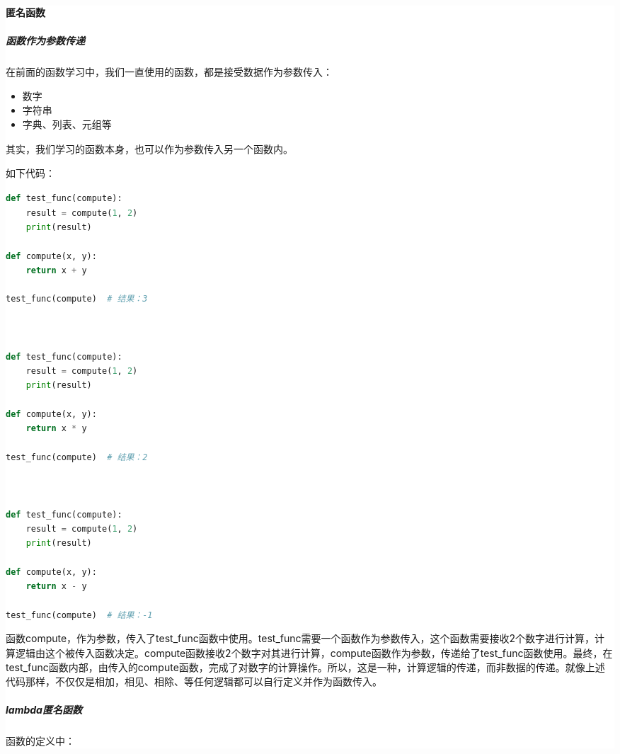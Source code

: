 #### 匿名函数

##### 函数作为参数传递

在前面的函数学习中，我们一直使用的函数，都是接受数据作为参数传入：

- 数字
- 字符串
- 字典、列表、元组等

其实，我们学习的函数本身，也可以作为参数传入另一个函数内。

如下代码：

```python
def test_func(compute):
    result = compute(1, 2)
    print(result)

def compute(x, y):
    return x + y

test_func(compute)	# 结果：3



def test_func(compute):
    result = compute(1, 2)
    print(result)

def compute(x, y):
    return x * y

test_func(compute)	# 结果：2



def test_func(compute):
    result = compute(1, 2)
    print(result)

def compute(x, y):
    return x - y

test_func(compute)	# 结果：-1
```

函数compute，作为参数，传入了test_func函数中使用。test_func需要一个函数作为参数传入，这个函数需要接收2个数字进行计算，计算逻辑由这个被传入函数决定。compute函数接收2个数字对其进行计算，compute函数作为参数，传递给了test_func函数使用。最终，在test_func函数内部，由传入的compute函数，完成了对数字的计算操作。所以，这是一种，计算逻辑的传递，而非数据的传递。就像上述代码那样，不仅仅是相加，相见、相除、等任何逻辑都可以自行定义并作为函数传入。

##### lambda匿名函数

函数的定义中：

